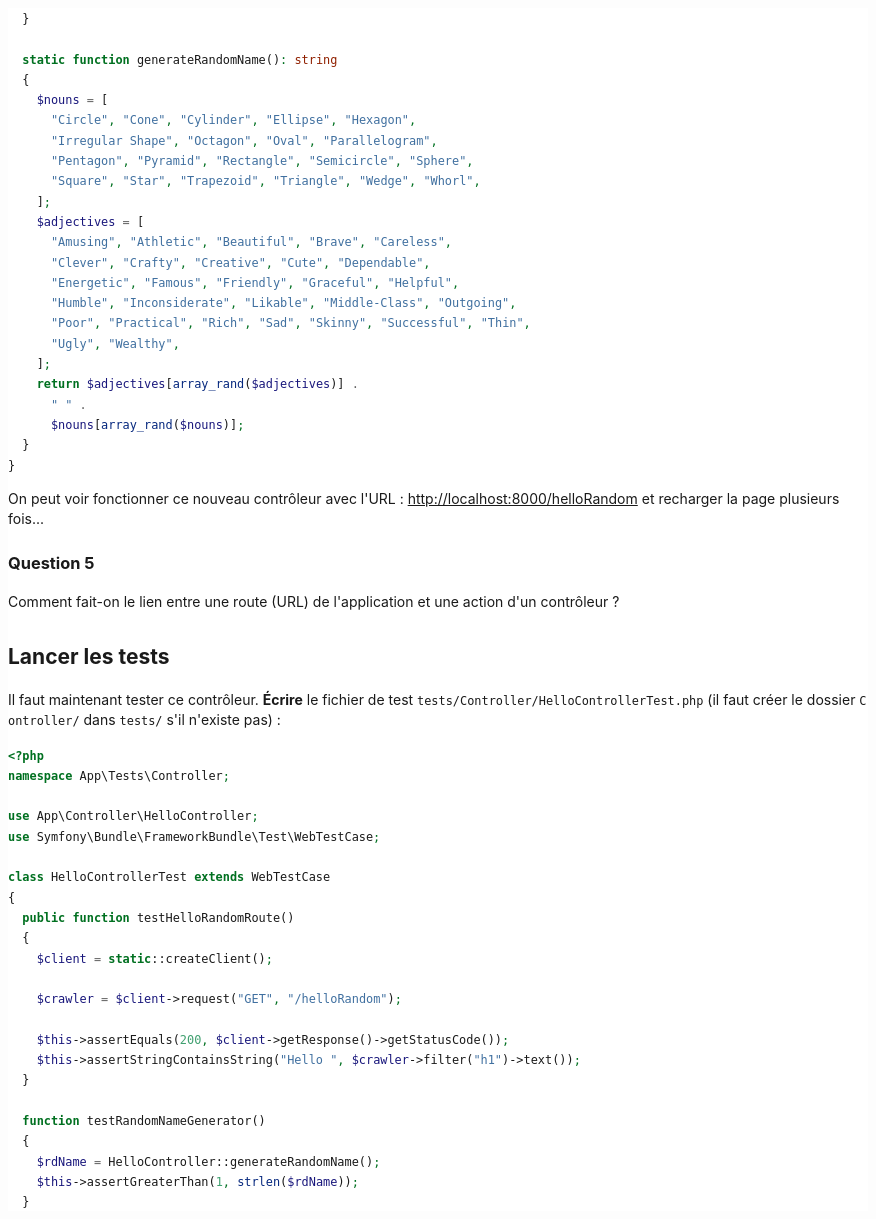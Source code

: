 ```php
  }

  static function generateRandomName(): string
  {
    $nouns = [
      "Circle", "Cone", "Cylinder", "Ellipse", "Hexagon",
      "Irregular Shape", "Octagon", "Oval", "Parallelogram",
      "Pentagon", "Pyramid", "Rectangle", "Semicircle", "Sphere",
      "Square", "Star", "Trapezoid", "Triangle", "Wedge", "Whorl",
    ];
    $adjectives = [
      "Amusing", "Athletic", "Beautiful", "Brave", "Careless",
      "Clever", "Crafty", "Creative", "Cute", "Dependable",
      "Energetic", "Famous", "Friendly", "Graceful", "Helpful",
      "Humble", "Inconsiderate", "Likable", "Middle-Class", "Outgoing",
      "Poor", "Practical", "Rich", "Sad", "Skinny", "Successful", "Thin",
      "Ugly", "Wealthy",
    ];
    return $adjectives[array_rand($adjectives)] .
      " " .
      $nouns[array_rand($nouns)];
  }
}
```

On peut voir fonctionner ce nouveau contrôleur avec l'URL : [http://localhost:8000/helloRandom](http://localhost:8000/helloRandom) et recharger la page plusieurs fois...

<div class="question">

### Question 5

Comment fait-on le lien entre une route (URL) de l'application et une action d'un contrôleur ?

</div>

## Lancer les tests

Il faut maintenant tester ce contrôleur. **Écrire** le fichier de test `tests/Controller/HelloControllerTest.php` (il faut créer le dossier `Controller/` dans `tests/` s'il n'existe pas) :

```php
<?php
namespace App\Tests\Controller;

use App\Controller\HelloController;
use Symfony\Bundle\FrameworkBundle\Test\WebTestCase;

class HelloControllerTest extends WebTestCase
{
  public function testHelloRandomRoute()
  {
    $client = static::createClient();

    $crawler = $client->request("GET", "/helloRandom");

    $this->assertEquals(200, $client->getResponse()->getStatusCode());
    $this->assertStringContainsString("Hello ", $crawler->filter("h1")->text());
  }

  function testRandomNameGenerator()
  {
    $rdName = HelloController::generateRandomName();
    $this->assertGreaterThan(1, strlen($rdName));
  }
```